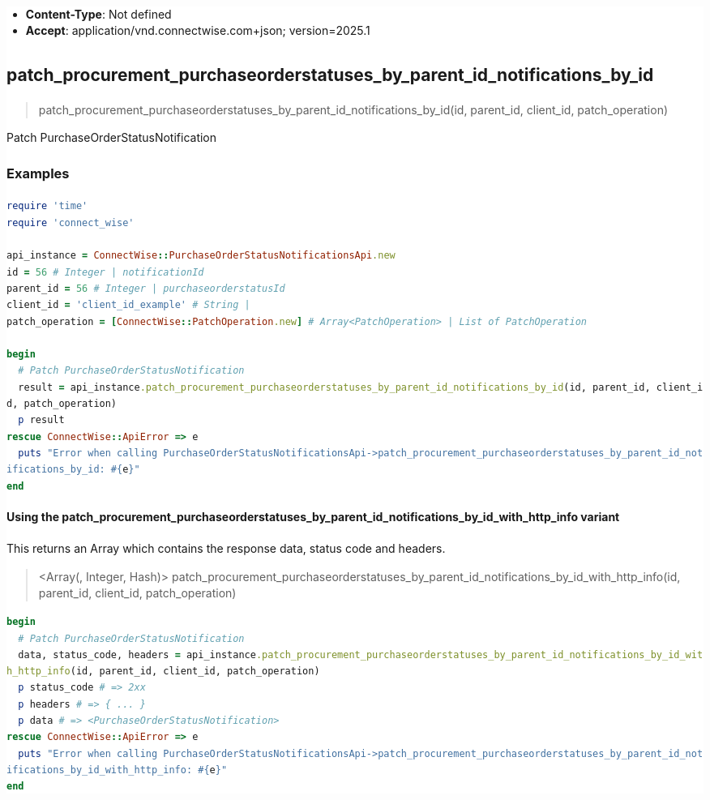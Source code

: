 - **Content-Type**: Not defined
- **Accept**: application/vnd.connectwise.com+json; version=2025.1


## patch_procurement_purchaseorderstatuses_by_parent_id_notifications_by_id

> <PurchaseOrderStatusNotification> patch_procurement_purchaseorderstatuses_by_parent_id_notifications_by_id(id, parent_id, client_id, patch_operation)

Patch PurchaseOrderStatusNotification

### Examples

```ruby
require 'time'
require 'connect_wise'

api_instance = ConnectWise::PurchaseOrderStatusNotificationsApi.new
id = 56 # Integer | notificationId
parent_id = 56 # Integer | purchaseorderstatusId
client_id = 'client_id_example' # String | 
patch_operation = [ConnectWise::PatchOperation.new] # Array<PatchOperation> | List of PatchOperation

begin
  # Patch PurchaseOrderStatusNotification
  result = api_instance.patch_procurement_purchaseorderstatuses_by_parent_id_notifications_by_id(id, parent_id, client_id, patch_operation)
  p result
rescue ConnectWise::ApiError => e
  puts "Error when calling PurchaseOrderStatusNotificationsApi->patch_procurement_purchaseorderstatuses_by_parent_id_notifications_by_id: #{e}"
end
```

#### Using the patch_procurement_purchaseorderstatuses_by_parent_id_notifications_by_id_with_http_info variant

This returns an Array which contains the response data, status code and headers.

> <Array(<PurchaseOrderStatusNotification>, Integer, Hash)> patch_procurement_purchaseorderstatuses_by_parent_id_notifications_by_id_with_http_info(id, parent_id, client_id, patch_operation)

```ruby
begin
  # Patch PurchaseOrderStatusNotification
  data, status_code, headers = api_instance.patch_procurement_purchaseorderstatuses_by_parent_id_notifications_by_id_with_http_info(id, parent_id, client_id, patch_operation)
  p status_code # => 2xx
  p headers # => { ... }
  p data # => <PurchaseOrderStatusNotification>
rescue ConnectWise::ApiError => e
  puts "Error when calling PurchaseOrderStatusNotificationsApi->patch_procurement_purchaseorderstatuses_by_parent_id_notifications_by_id_with_http_info: #{e}"
end
```
